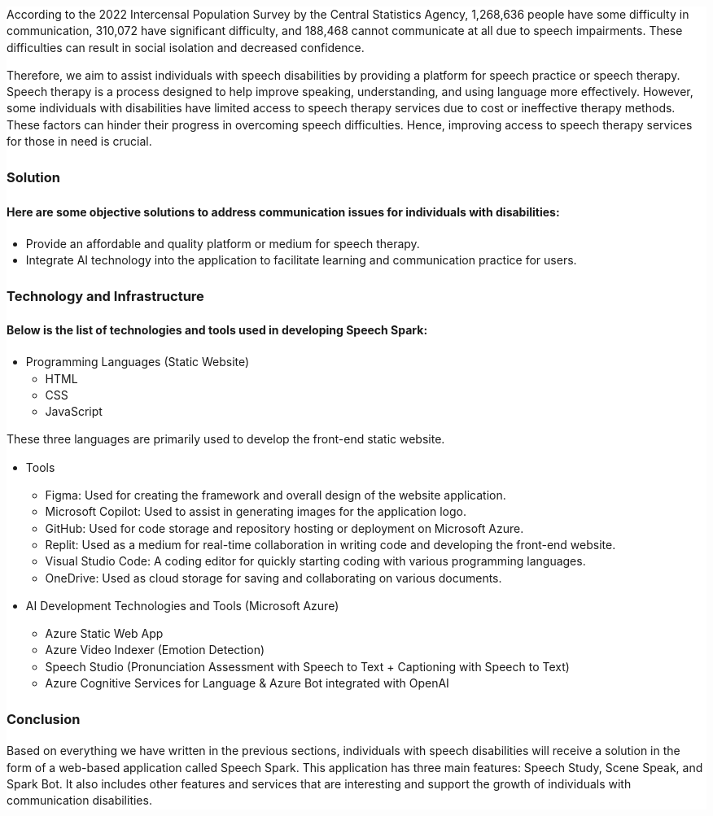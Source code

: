According to the 2022 Intercensal Population Survey by the Central Statistics Agency, 1,268,636 people have some difficulty in communication, 310,072 have significant difficulty, and 188,468 cannot communicate at all due to speech impairments. These difficulties can result in social isolation and decreased confidence.

Therefore, we aim to assist individuals with speech disabilities by providing a platform for speech practice or speech therapy. Speech therapy is a process designed to help improve speaking, understanding, and using language more effectively. However, some individuals with disabilities have limited access to speech therapy services due to cost or ineffective therapy methods. These factors can hinder their progress in overcoming speech difficulties. Hence, improving access to speech therapy services for those in need is crucial.

### Solution

#### Here are some objective solutions to address communication issues for individuals with disabilities:
- Provide an affordable and quality platform or medium for speech therapy.
- Integrate AI technology into the application to facilitate learning and communication practice for users.

### Technology and Infrastructure

#### Below is the list of technologies and tools used in developing Speech Spark:

- Programming Languages (Static Website)
  - HTML
  - CSS
  - JavaScript

These three languages are primarily used to develop the front-end static website.

- Tools
  - Figma: Used for creating the framework and overall design of the website application.
  - Microsoft Copilot: Used to assist in generating images for the application logo.
  - GitHub: Used for code storage and repository hosting or deployment on Microsoft Azure.
  - Replit: Used as a medium for real-time collaboration in writing code and developing the front-end website.
  - Visual Studio Code: A coding editor for quickly starting coding with various programming languages.
  - OneDrive: Used as cloud storage for saving and collaborating on various documents.

- AI Development Technologies and Tools (Microsoft Azure)
  - Azure Static Web App
  - Azure Video Indexer (Emotion Detection)
  - Speech Studio (Pronunciation Assessment with Speech to Text + Captioning with Speech to Text)
  - Azure Cognitive Services for Language & Azure Bot integrated with OpenAI

### Conclusion

Based on everything we have written in the previous sections, individuals with speech disabilities will receive a solution in the form of a web-based application called Speech Spark. This application has three main features: Speech Study, Scene Speak, and Spark Bot. It also includes other features and services that are interesting and support the growth of individuals with communication disabilities.
